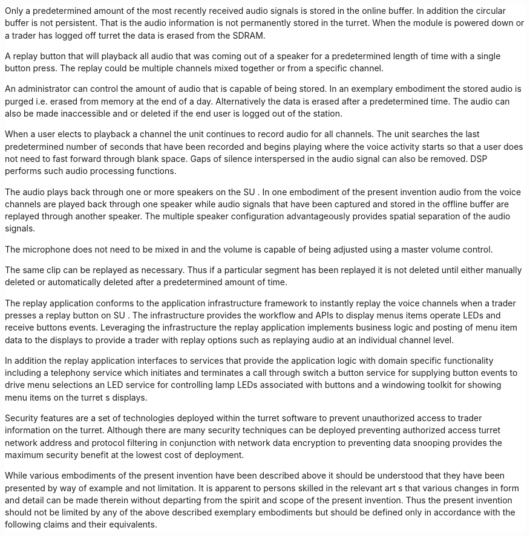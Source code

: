 Only a predetermined amount of the most recently received audio signals is stored in the online buffer. In addition the circular buffer is not persistent. That is the audio information is not permanently stored in the turret. When the module is powered down or a trader has logged off turret the data is erased from the SDRAM.

A replay button that will playback all audio that was coming out of a speaker for a predetermined length of time with a single button press. The replay could be multiple channels mixed together or from a specific channel.

An administrator can control the amount of audio that is capable of being stored. In an exemplary embodiment the stored audio is purged i.e. erased from memory at the end of a day. Alternatively the data is erased after a predetermined time. The audio can also be made inaccessible and or deleted if the end user is logged out of the station.

When a user elects to playback a channel the unit continues to record audio for all channels. The unit searches the last predetermined number of seconds that have been recorded and begins playing where the voice activity starts so that a user does not need to fast forward through blank space. Gaps of silence interspersed in the audio signal can also be removed. DSP performs such audio processing functions.

The audio plays back through one or more speakers on the SU . In one embodiment of the present invention audio from the voice channels are played back through one speaker while audio signals that have been captured and stored in the offline buffer are replayed through another speaker. The multiple speaker configuration advantageously provides spatial separation of the audio signals.

The microphone does not need to be mixed in and the volume is capable of being adjusted using a master volume control.

The same clip can be replayed as necessary. Thus if a particular segment has been replayed it is not deleted until either manually deleted or automatically deleted after a predetermined amount of time.

The replay application conforms to the application infrastructure framework to instantly replay the voice channels when a trader presses a replay button on SU . The infrastructure provides the workflow and APIs to display menus items operate LEDs and receive buttons events. Leveraging the infrastructure the replay application implements business logic and posting of menu item data to the displays to provide a trader with replay options such as replaying audio at an individual channel level.

In addition the replay application interfaces to services that provide the application logic with domain specific functionality including a telephony service which initiates and terminates a call through switch a button service for supplying button events to drive menu selections an LED service for controlling lamp LEDs associated with buttons and a windowing toolkit for showing menu items on the turret s displays.

Security features are a set of technologies deployed within the turret software to prevent unauthorized access to trader information on the turret. Although there are many security techniques can be deployed preventing authorized access turret network address and protocol filtering in conjunction with network data encryption to preventing data snooping provides the maximum security benefit at the lowest cost of deployment.

While various embodiments of the present invention have been described above it should be understood that they have been presented by way of example and not limitation. It is apparent to persons skilled in the relevant art s that various changes in form and detail can be made therein without departing from the spirit and scope of the present invention. Thus the present invention should not be limited by any of the above described exemplary embodiments but should be defined only in accordance with the following claims and their equivalents.
